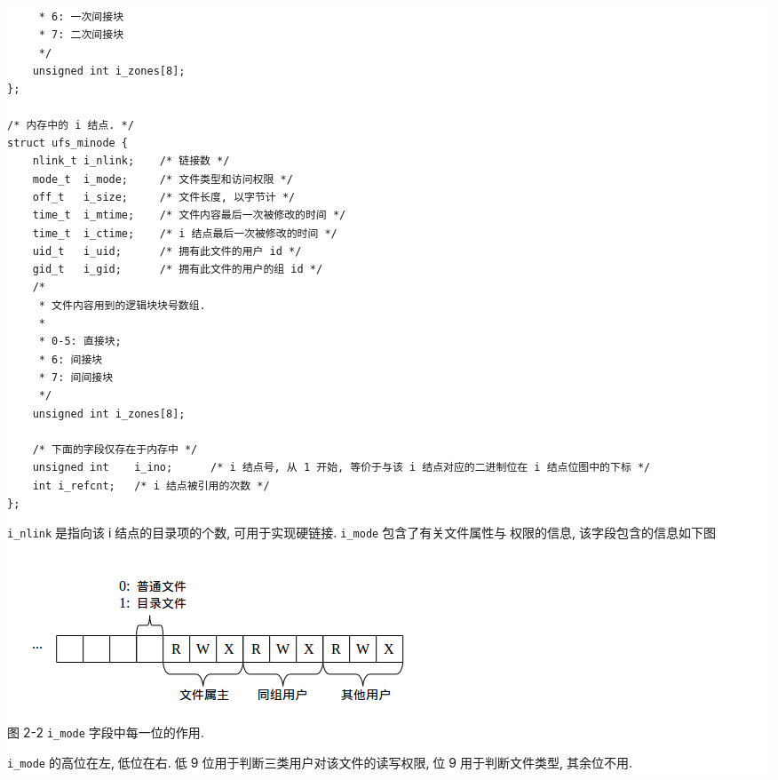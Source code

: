 		 * 6: 一次间接块
		 * 7: 二次间接块
		 */
		unsigned int i_zones[8];
	};

	/* 内存中的 i 结点. */
	struct ufs_minode {
		nlink_t	i_nlink;	/* 链接数 */
		mode_t	i_mode;		/* 文件类型和访问权限 */
		off_t	i_size;		/* 文件长度, 以字节计 */
		time_t	i_mtime;	/* 文件内容最后一次被修改的时间 */
		time_t	i_ctime;	/* i 结点最后一次被修改的时间 */
		uid_t	i_uid;		/* 拥有此文件的用户 id */
		gid_t	i_gid;		/* 拥有此文件的用户的组 id */
		/*
		 * 文件内容用到的逻辑块块号数组.
		 *
		 * 0-5: 直接块;
		 * 6: 间接块
		 * 7: 间间接块
		 */
		unsigned int i_zones[8];

		/* 下面的字段仅存在于内存中 */
		unsigned int	i_ino;		/* i 结点号, 从 1 开始, 等价于与该 i 结点对应的二进制位在 i 结点位图中的下标 */
		int	i_refcnt;	/* i 结点被引用的次数 */
	};

`i_nlink` 是指向该 i 结点的目录项的个数, 可用于实现硬链接. `i_mode` 包含了有关文件属性与
权限的信息, 该字段包含的信息如下图

![](./images/./imode.png)  
图 2-2 `i_mode` 字段中每一位的作用.

`i_mode` 的高位在左, 低位在右. 低 9 位用于判断三类用户对该文件的读写权限,
位 9 用于判断文件类型, 其余位不用.
